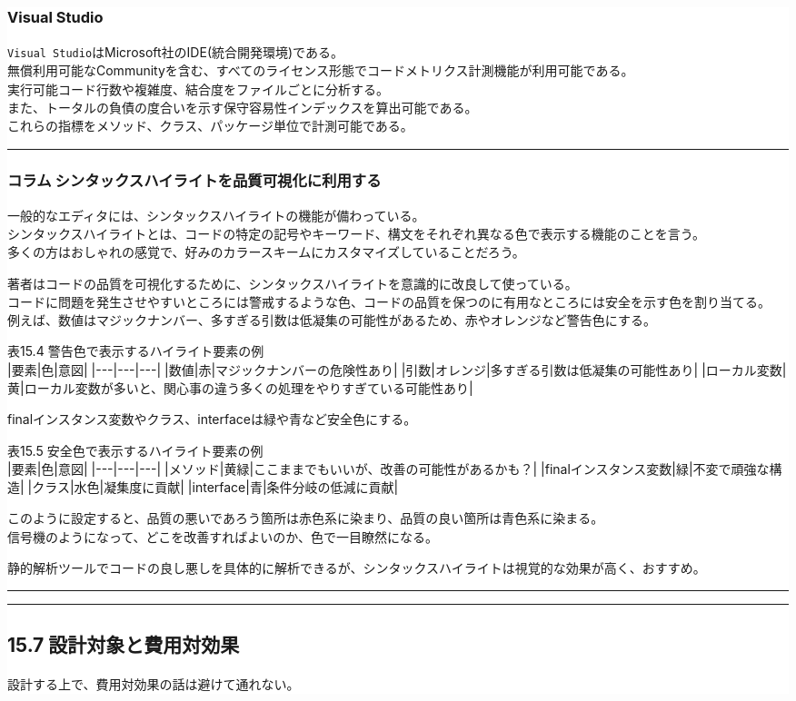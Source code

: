 
### Visual Studio

`Visual Studio`はMicrosoft社のIDE(統合開発環境)である。  
無償利用可能なCommunityを含む、すべてのライセンス形態でコードメトリクス計測機能が利用可能である。  
実行可能コード行数や複雑度、結合度をファイルごとに分析する。  
また、トータルの負債の度合いを示す保守容易性インデックスを算出可能である。  
これらの指標をメソッド、クラス、パッケージ単位で計測可能である。  

---

### コラム シンタックスハイライトを品質可視化に利用する

一般的なエディタには、シンタックスハイライトの機能が備わっている。  
シンタックスハイライトとは、コードの特定の記号やキーワード、構文をそれぞれ異なる色で表示する機能のことを言う。  
多くの方はおしゃれの感覚で、好みのカラースキームにカスタマイズしていることだろう。  

著者はコードの品質を可視化するために、シンタックスハイライトを意識的に改良して使っている。  
コードに問題を発生させやすいところには警戒するような色、コードの品質を保つのに有用なところには安全を示す色を割り当てる。  
例えば、数値はマジックナンバー、多すぎる引数は低凝集の可能性があるため、赤やオレンジなど警告色にする。  

表15.4 警告色で表示するハイライト要素の例  
|要素|色|意図|
|---|---|---|
|数値|赤|マジックナンバーの危険性あり|
|引数|オレンジ|多すぎる引数は低凝集の可能性あり|
|ローカル変数|黄|ローカル変数が多いと、関心事の違う多くの処理をやりすぎている可能性あり|

finalインスタンス変数やクラス、interfaceは緑や青など安全色にする。  

表15.5 安全色で表示するハイライト要素の例  
|要素|色|意図|
|---|---|---|
|メソッド|黄緑|ここままでもいいが、改善の可能性があるかも？|
|finalインスタンス変数|緑|不変で頑強な構造|
|クラス|水色|凝集度に貢献|
|interface|青|条件分岐の低減に貢献|

このように設定すると、品質の悪いであろう箇所は赤色系に染まり、品質の良い箇所は青色系に染まる。  
信号機のようになって、どこを改善すればよいのか、色で一目瞭然になる。  

静的解析ツールでコードの良し悪しを具体的に解析できるが、シンタックスハイライトは視覚的な効果が高く、おすすめ。  

---
---

## 15.7 設計対象と費用対効果

設計する上で、費用対効果の話は避けて通れない。  
